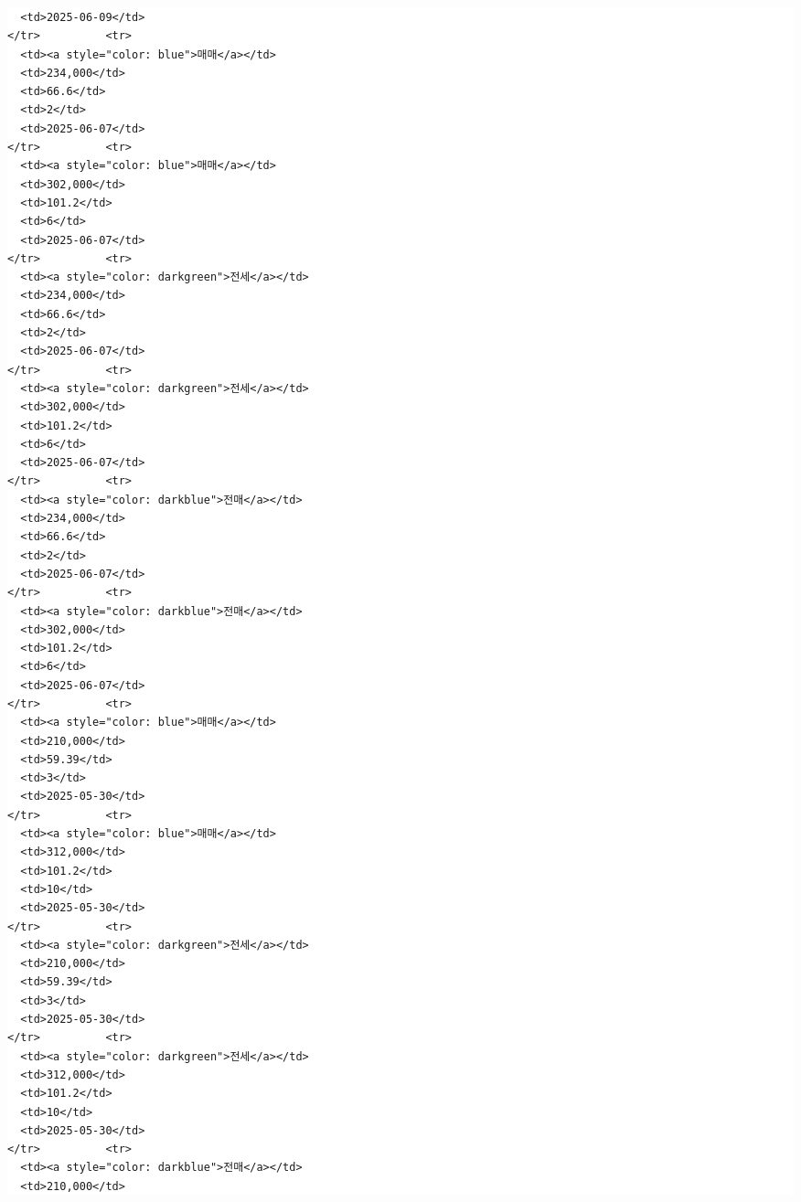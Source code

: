       <td>2025-06-09</td>
    </tr>          <tr>
      <td><a style="color: blue">매매</a></td>
      <td>234,000</td>
      <td>66.6</td>
      <td>2</td>
      <td>2025-06-07</td>
    </tr>          <tr>
      <td><a style="color: blue">매매</a></td>
      <td>302,000</td>
      <td>101.2</td>
      <td>6</td>
      <td>2025-06-07</td>
    </tr>          <tr>
      <td><a style="color: darkgreen">전세</a></td>
      <td>234,000</td>
      <td>66.6</td>
      <td>2</td>
      <td>2025-06-07</td>
    </tr>          <tr>
      <td><a style="color: darkgreen">전세</a></td>
      <td>302,000</td>
      <td>101.2</td>
      <td>6</td>
      <td>2025-06-07</td>
    </tr>          <tr>
      <td><a style="color: darkblue">전매</a></td>
      <td>234,000</td>
      <td>66.6</td>
      <td>2</td>
      <td>2025-06-07</td>
    </tr>          <tr>
      <td><a style="color: darkblue">전매</a></td>
      <td>302,000</td>
      <td>101.2</td>
      <td>6</td>
      <td>2025-06-07</td>
    </tr>          <tr>
      <td><a style="color: blue">매매</a></td>
      <td>210,000</td>
      <td>59.39</td>
      <td>3</td>
      <td>2025-05-30</td>
    </tr>          <tr>
      <td><a style="color: blue">매매</a></td>
      <td>312,000</td>
      <td>101.2</td>
      <td>10</td>
      <td>2025-05-30</td>
    </tr>          <tr>
      <td><a style="color: darkgreen">전세</a></td>
      <td>210,000</td>
      <td>59.39</td>
      <td>3</td>
      <td>2025-05-30</td>
    </tr>          <tr>
      <td><a style="color: darkgreen">전세</a></td>
      <td>312,000</td>
      <td>101.2</td>
      <td>10</td>
      <td>2025-05-30</td>
    </tr>          <tr>
      <td><a style="color: darkblue">전매</a></td>
      <td>210,000</td>